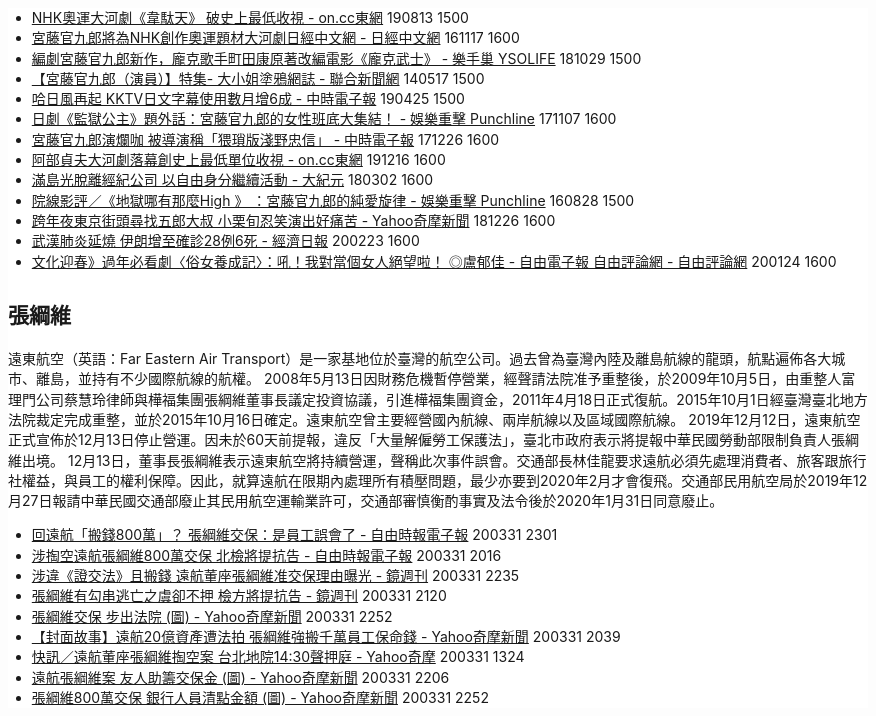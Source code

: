 - [NHK奧運大河劇《韋駄天》 破史上最低收視 - on.cc東網](https://hk.on.cc/hk/bkn/cnt/entertainment/20190813/bkn-20190813171550392-0813_00862_001.html "NHK奧運大河劇《韋駄天》 破史上最低收視 - on.cc東網") 190813 1500
- [宮藤官九郎將為NHK創作奧運題材大河劇日經中文網 - 日經中文網](https://zh.cn.nikkei.com/trend/traditional-culture/22395-20161117.html "宮藤官九郎將為NHK創作奧運題材大河劇日經中文網 - 日經中文網") 161117 1600
- [編劇宮藤官九郎新作，龐克歌手町田康原著改編電影《龐克武士》 - 樂手巢 YSOLIFE](https://ysolife.com/punk-samurai-slash-down/ "編劇宮藤官九郎新作，龐克歌手町田康原著改編電影《龐克武士》 - 樂手巢 YSOLIFE") 181029 1500
- [【宮藤官九郎（演員）】特集- 大小姐塗鴉網誌 - 聯合新聞網](http://blog.udn.com/jessfongpk/13405385 "【宮藤官九郎（演員）】特集- 大小姐塗鴉網誌 - 聯合新聞網") 140517 1500
- [哈日風再起 KKTV日文字幕使用數月增6成 - 中時電子報](https://www.chinatimes.com/realtimenews/20190425004502-260410 "哈日風再起 KKTV日文字幕使用數月增6成 - 中時電子報") 190425 1500
- [日劇《監獄公主》題外話：宮藤官九郎的女性班底大集結！ - 娛樂重擊 Punchline](https://punchline.asia/archives/47404 "日劇《監獄公主》題外話：宮藤官九郎的女性班底大集結！ - 娛樂重擊 Punchline") 171107 1600
- [宮藤官九郎演爛咖 被導演稱「猥瑣版淺野忠信」 - 中時電子報](https://www.chinatimes.com/realtimenews/20171226005849-260404 "宮藤官九郎演爛咖 被導演稱「猥瑣版淺野忠信」 - 中時電子報") 171226 1600
- [阿部貞夫大河劇落幕創史上最低單位收視 - on.cc東網](https://hk.on.cc/hk/bkn/cnt/entertainment/20191216/bkn-20191216112242183-1216_00862_001.html "阿部貞夫大河劇落幕創史上最低單位收視 - on.cc東網") 191216 1600
- [滿島光脫離經紀公司 以自由身分繼續活動 - 大紀元](https://www.epochtimes.com/b5/18/3/2/n10183778.htm "滿島光脫離經紀公司 以自由身分繼續活動 - 大紀元") 180302 1600
- [院線影評／《地獄哪有那麼High 》 ：宮藤官九郎的純愛旋律 - 娛樂重擊 Punchline](https://punchline.asia/archives/30930 "院線影評／《地獄哪有那麼High 》 ：宮藤官九郎的純愛旋律 - 娛樂重擊 Punchline") 160828 1500
- [跨年夜東京街頭尋找五郎大叔 小栗旬忍笑演出好痛苦 - Yahoo奇摩新聞](https://tw.news.yahoo.com/%E8%B7%A8%E5%B9%B4%E5%A4%9C%E6%9D%B1%E4%BA%AC%E8%A1%97%E9%A0%AD%E5%B0%8B%E6%89%BE%E4%BA%94%E9%83%8E%E5%A4%A7%E5%8F%94-%E5%B0%8F%E6%A0%97%E6%97%AC%E5%BF%8D%E7%AC%91%E6%BC%94%E5%87%BA%E5%A5%BD%E7%97%9B%E8%8B%A6-065901061.html "跨年夜東京街頭尋找五郎大叔 小栗旬忍笑演出好痛苦 - Yahoo奇摩新聞") 181226 1600
- [武漢肺炎延燒 伊朗增至確診28例6死 - 經濟日報](https://money.udn.com/money/story/5599/4364232 "武漢肺炎延燒 伊朗增至確診28例6死 - 經濟日報") 200223 1600
- [文化迎春》過年必看劇〈俗女養成記〉：吼！我對當個女人絕望啦！ ◎盧郁佳 - 自由電子報 自由評論網 - 自由評論網](https://talk.ltn.com.tw/article/paper/1347947 "文化迎春》過年必看劇〈俗女養成記〉：吼！我對當個女人絕望啦！ ◎盧郁佳 - 自由電子報 自由評論網 - 自由評論網") 200124 1600

## 張綱維

遠東航空（英語：Far Eastern Air Transport）是一家基地位於臺灣的航空公司。過去曾為臺灣內陸及離島航線的龍頭，航點遍佈各大城市、離島，並持有不少國際航線的航權。
2008年5月13日因財務危機暫停營業，經聲請法院准予重整後，於2009年10月5日，由重整人富理門公司蔡慧玲律師與樺福集團張綱維董事長議定投資協議，引進樺福集團資金，2011年4月18日正式復航。2015年10月1日經臺灣臺北地方法院裁定完成重整，並於2015年10月16日確定。遠東航空曾主要經營國內航線、兩岸航線以及區域國際航線。
2019年12月12日，遠東航空正式宣佈於12月13日停止營運。因未於60天前提報，違反「大量解僱勞工保護法」，臺北市政府表示將提報中華民國勞動部限制負責人張綱維出境。 12月13日，董事長張綱維表示遠東航空將持續營運，聲稱此次事件誤會。交通部長林佳龍要求遠航必須先處理消費者、旅客跟旅行社權益，與員工的權利保障。因此，就算遠航在限期內處理所有積壓問題，最少亦要到2020年2月才會復飛。交通部民用航空局於2019年12月27日報請中華民國交通部廢止其民用航空運輸業許可，交通部審慎衡酌事實及法令後於2020年1月31日同意廢止。
- [回遠航「搬錢800萬」？ 張綱維交保：是員工誤會了 - 自由時報電子報](https://news.ltn.com.tw/news/society/breakingnews/3119278 "回遠航「搬錢800萬」？ 張綱維交保：是員工誤會了 - 自由時報電子報") 200331 2301
- [涉掏空遠航張綱維800萬交保 北檢將提抗告 - 自由時報電子報](https://news.ltn.com.tw/news/society/breakingnews/3119133 "涉掏空遠航張綱維800萬交保 北檢將提抗告 - 自由時報電子報") 200331 2016
- [涉違《證交法》且搬錢 遠航董座張綱維准交保理由曝光 - 鏡週刊](https://www.mirrormedia.mg/story/20200331inv016/ "涉違《證交法》且搬錢 遠航董座張綱維准交保理由曝光 - 鏡週刊") 200331 2235
- [張綱維有勾串逃亡之虞卻不押 檢方將提抗告 - 鏡週刊](https://www.mirrormedia.mg/story/20200331inv015/ "張綱維有勾串逃亡之虞卻不押 檢方將提抗告 - 鏡週刊") 200331 2120
- [張綱維交保 步出法院 (圖) - Yahoo奇摩新聞](https://tw.news.yahoo.com/%E5%BC%B5%E7%B6%B1%E7%B6%AD%E4%BA%A4%E4%BF%9D-%E6%AD%A5%E5%87%BA%E6%B3%95%E9%99%A2-%E5%9C%96-145208797.html "張綱維交保 步出法院 (圖) - Yahoo奇摩新聞") 200331 2252
- [【封面故事】遠航20億資產遭法拍 張綱維強搬千萬員工保命錢 - Yahoo奇摩新聞](https://tw.news.yahoo.com/%E5%B0%81%E9%9D%A2%E6%95%85%E4%BA%8B-%E9%81%A0%E8%88%AA20%E5%84%84%E8%B3%87%E7%94%A2%E9%81%AD%E6%B3%95%E6%8B%8D-%E5%BC%B5%E7%B6%B1%E7%B6%AD%E5%BC%B7%E6%90%AC%E5%8D%83%E8%90%AC%E5%93%A1%E5%B7%A5%E4%BF%9D%E5%91%BD%E9%8C%A2-123916149.html "【封面故事】遠航20億資產遭法拍 張綱維強搬千萬員工保命錢 - Yahoo奇摩新聞") 200331 2039
- [快訊／遠航董座張綱維掏空案 台北地院14:30聲押庭 - Yahoo奇摩](https://tw.news.yahoo.com/%E5%BF%AB%E8%A8%8A-%E9%81%A0%E8%88%AA%E8%91%A3%E5%BA%A7%E5%BC%B5%E7%B6%B1%E7%B6%AD%E6%8E%8F%E7%A9%BA%E6%A1%88-%E5%8F%B0%E5%8C%97%E5%9C%B0%E9%99%A214-30%E8%81%B2%E6%8A%BC%E5%BA%AD-020749412.html "快訊／遠航董座張綱維掏空案 台北地院14:30聲押庭 - Yahoo奇摩") 200331 1324
- [遠航張綱維案 友人助籌交保金 (圖) - Yahoo奇摩新聞](https://tw.news.yahoo.com/%E9%81%A0%E8%88%AA%E5%BC%B5%E7%B6%B1%E7%B6%AD%E6%A1%88-%E5%8F%8B%E4%BA%BA%E5%8A%A9%E7%B1%8C%E4%BA%A4%E4%BF%9D%E9%87%91-%E5%9C%96-140607616.html "遠航張綱維案 友人助籌交保金 (圖) - Yahoo奇摩新聞") 200331 2206
- [張綱維800萬交保 銀行人員清點金額 (圖) - Yahoo奇摩新聞](https://tw.news.yahoo.com/%E5%BC%B5%E7%B6%B1%E7%B6%AD800%E8%90%AC%E4%BA%A4%E4%BF%9D-%E9%8A%80%E8%A1%8C%E4%BA%BA%E5%93%A1%E6%B8%85%E9%BB%9E%E9%87%91%E9%A1%8D-%E5%9C%96-145207105.html "張綱維800萬交保 銀行人員清點金額 (圖) - Yahoo奇摩新聞") 200331 2252